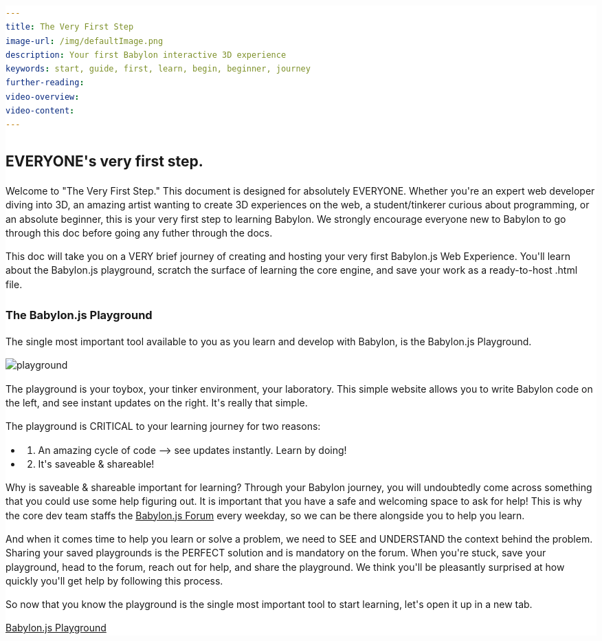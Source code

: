 ```yaml
---
title: The Very First Step
image-url: /img/defaultImage.png
description: Your first Babylon interactive 3D experience
keywords: start, guide, first, learn, begin, beginner, journey
further-reading:
video-overview:
video-content:
---
```


## EVERYONE's very first step.

Welcome to "The Very First Step." This document is designed for absolutely EVERYONE. Whether you're an expert web developer diving into 3D, an amazing artist wanting to create 3D experiences on the web, a student/tinkerer curious about programming, or an absolute beginner, this is your very first step to learning Babylon. We strongly encourage everyone new to Babylon to go through this doc before going any futher through the docs.

This doc will take you on a VERY brief journey of creating and hosting your very first Babylon.js Web Experience. You'll learn about the Babylon.js playground, scratch the surface of learning the core engine, and save your work as a ready-to-host .html file. 

### The Babylon.js Playground

The single most important tool available to you as you learn and develop with Babylon, is the Babylon.js Playground.

![playground](/img/home/playground.jpg)

The playground is your toybox, your tinker environment, your laboratory. This simple website allows you to write Babylon code on the left, and see instant updates on the right. It's really that simple. 

The playground is CRITICAL to your learning journey for two reasons:
- 1) An amazing cycle of code --> see updates instantly. Learn by doing!
- 2) It's saveable & shareable!

Why is saveable & shareable important for learning? Through your Babylon journey, you will undoubtedly come across something that you could use some help figuring out. It is important that you have a safe and welcoming space to ask for help! This is why the core dev team staffs the [Babylon.js Forum](https://forum.babylonjs.com/) every weekday, so we can be there alongside you to help you learn.

And when it comes time to help you learn or solve a problem, we need to SEE and UNDERSTAND the context behind the problem. Sharing your saved playgrounds is the PERFECT solution and is mandatory on the forum. When you're stuck, save your playground, head to the forum, reach out for help, and share the playground. We think you'll be pleasantly surprised at how quickly you'll get help by following this process. 

So now that you know the playground is the single most important tool to start learning, let's open it up in a new tab. 

[Babylon.js Playground](https://playground.babylonjs.com/)
